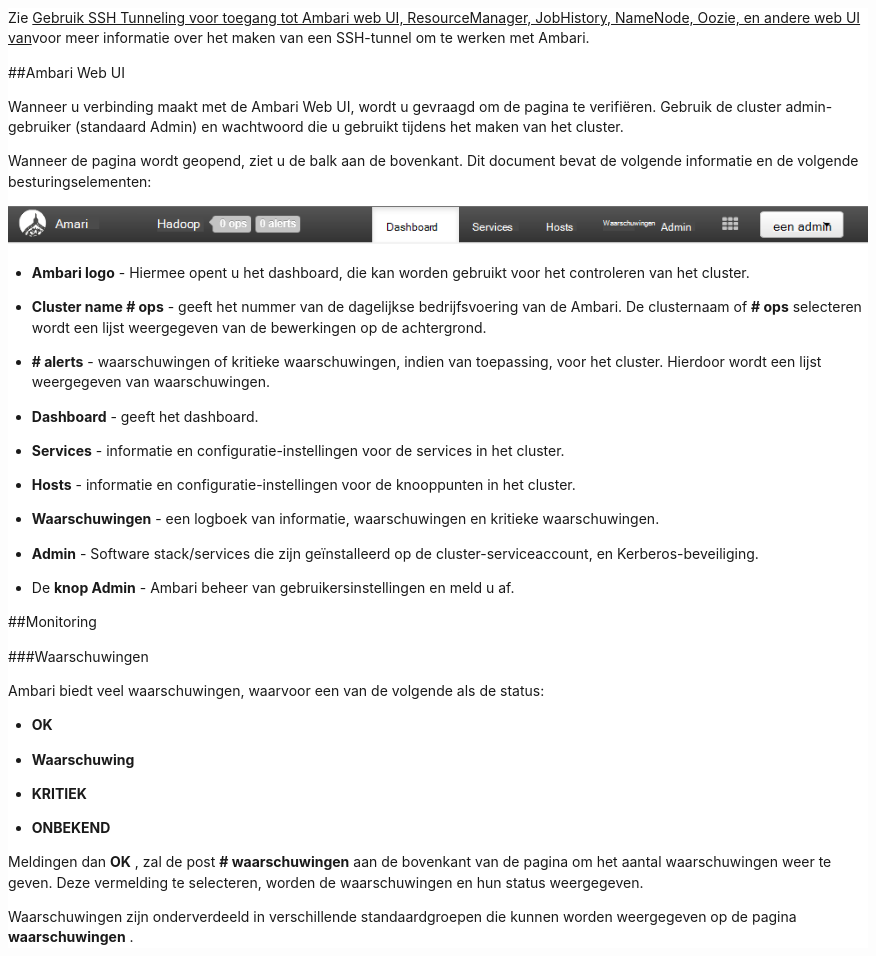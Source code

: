 Zie [Gebruik SSH Tunneling voor toegang tot Ambari web UI, ResourceManager, JobHistory, NameNode, Oozie, en andere web UI van](hdinsight-linux-ambari-ssh-tunnel.md)voor meer informatie over het maken van een SSH-tunnel om te werken met Ambari.

##<a name="ambari-web-ui"></a>Ambari Web UI

Wanneer u verbinding maakt met de Ambari Web UI, wordt u gevraagd om de pagina te verifiëren. Gebruik de cluster admin-gebruiker (standaard Admin) en wachtwoord die u gebruikt tijdens het maken van het cluster.

Wanneer de pagina wordt geopend, ziet u de balk aan de bovenkant. Dit document bevat de volgende informatie en de volgende besturingselementen:

![ambari nav](./media/hdinsight-hadoop-manage-ambari/ambari-nav.png)

* **Ambari logo** - Hiermee opent u het dashboard, die kan worden gebruikt voor het controleren van het cluster.

* **Cluster name # ops** - geeft het nummer van de dagelijkse bedrijfsvoering van de Ambari. De clusternaam of **# ops** selecteren wordt een lijst weergegeven van de bewerkingen op de achtergrond.

* **# alerts** - waarschuwingen of kritieke waarschuwingen, indien van toepassing, voor het cluster. Hierdoor wordt een lijst weergegeven van waarschuwingen.

* **Dashboard** - geeft het dashboard.

* **Services** - informatie en configuratie-instellingen voor de services in het cluster.

* **Hosts** - informatie en configuratie-instellingen voor de knooppunten in het cluster.

* **Waarschuwingen** - een logboek van informatie, waarschuwingen en kritieke waarschuwingen.

* **Admin** - Software stack/services die zijn geïnstalleerd op de cluster-serviceaccount, en Kerberos-beveiliging.

* De **knop Admin** - Ambari beheer van gebruikersinstellingen en meld u af.

##<a name="monitoring"></a>Monitoring

###<a name="alerts"></a>Waarschuwingen

Ambari biedt veel waarschuwingen, waarvoor een van de volgende als de status:

* **OK**

* **Waarschuwing**

* **KRITIEK**

* **ONBEKEND**

Meldingen dan **OK** , zal de post **# waarschuwingen** aan de bovenkant van de pagina om het aantal waarschuwingen weer te geven. Deze vermelding te selecteren, worden de waarschuwingen en hun status weergegeven.

Waarschuwingen zijn onderverdeeld in verschillende standaardgroepen die kunnen worden weergegeven op de pagina **waarschuwingen** .
